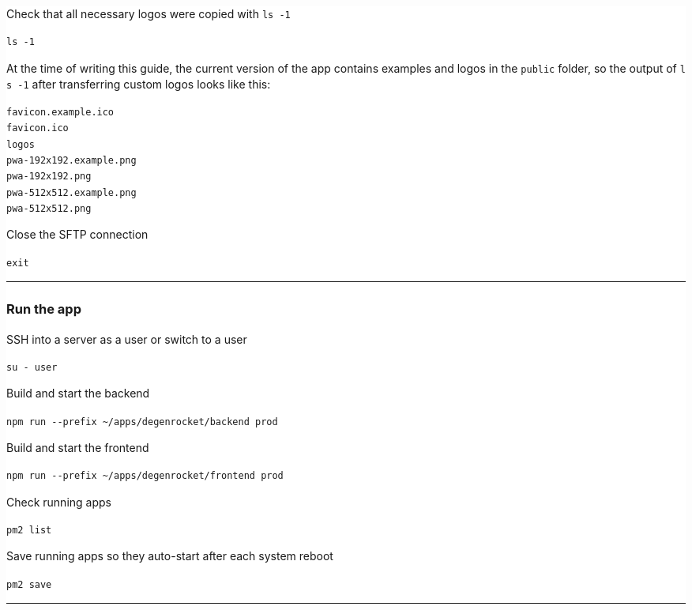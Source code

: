 Check that all necessary logos were copied with `ls -1`

```shell
ls -1
```

At the time of writing this guide, the current version of the app
contains examples and logos in the `public` folder, so the output of
`ls -1` after transferring custom logos looks like this: 

```
favicon.example.ico
favicon.ico
logos
pwa-192x192.example.png
pwa-192x192.png
pwa-512x512.example.png
pwa-512x512.png
```

Close the SFTP connection

```shell
exit
```
---

### Run the app

SSH into a server as a user or switch to a user

```shell
su - user
```
 
Build and start the backend

```shell
npm run --prefix ~/apps/degenrocket/backend prod
```

Build and start the frontend

```shell
npm run --prefix ~/apps/degenrocket/frontend prod
```

Check running apps

```shell
pm2 list
```

Save running apps so they auto-start after each system reboot

```shell
pm2 save
```

---
